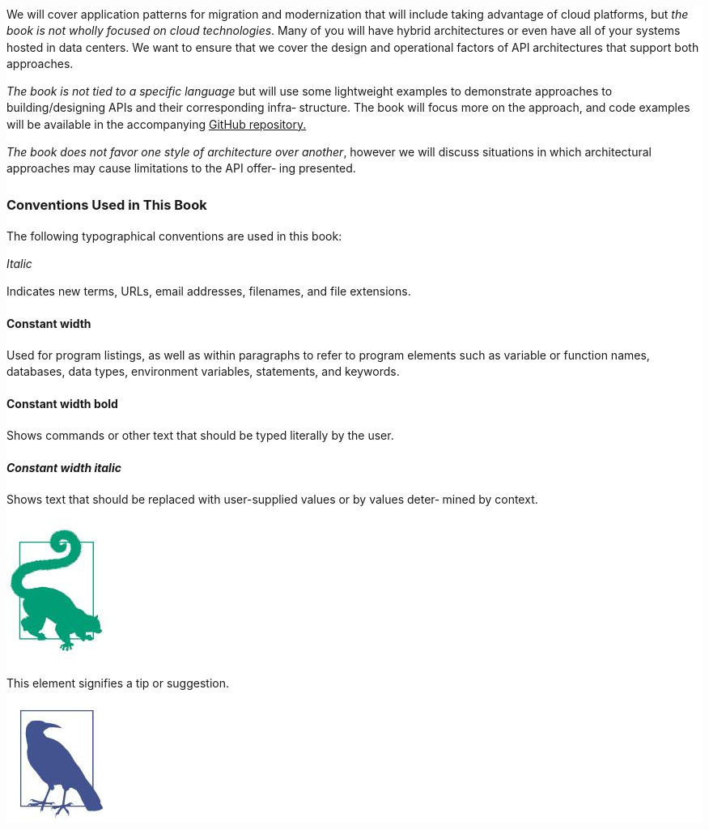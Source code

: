 We will cover application patterns for migration and modernization that will include taking advantage of cloud platforms, but *the book is not wholly focused on cloud technologies*. Many of you will have hybrid architectures or even have all of your systems hosted in data centers. We want to ensure that we cover the design and operational factors of API architectures that support both approaches.

*The book is not tied to a specific language* but will use some lightweight examples to demonstrate approaches to building/designing APIs and their corresponding infra‐ structure. The book will focus more on the approach, and code examples will be available in the accompanying [GitHub repository.](https://github.com/masteringapi)

*The book does not favor one style of architecture over another*, however we will discuss situations in which architectural approaches may cause limitations to the API offer‐ ing presented.

### **Conventions Used in This Book**

The following typographical conventions are used in this book:

*Italic*

Indicates new terms, URLs, email addresses, filenames, and file extensions.

#### Constant width

Used for program listings, as well as within paragraphs to refer to program elements such as variable or function names, databases, data types, environment variables, statements, and keywords.

#### **Constant width bold**

Shows commands or other text that should be typed literally by the user.

#### *Constant width italic*

Shows text that should be replaced with user-supplied values or by values deter‐ mined by context.

![](_page_20_Picture_0.jpeg)

This element signifies a tip or suggestion.

![](_page_20_Picture_2.jpeg)
